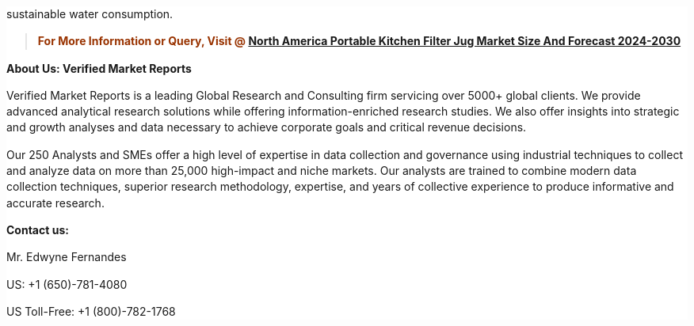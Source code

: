 sustainable water consumption.</p></body></html></p><blockquote><p><span style="color: #993300;"><strong>For More Information or Query, Visit @ <a href="https://www.verifiedmarketreports.com/product/portable-kitchen-filter-jug-market/">North America Portable Kitchen Filter Jug Market Size And Forecast 2024-2030</a></strong></span></p></blockquote><p><strong>About Us: Verified Market Reports</strong></p><p>Verified Market Reports is a leading Global Research and Consulting firm servicing over 5000+ global clients. We provide advanced analytical research solutions while offering information-enriched research studies. We also offer insights into strategic and growth analyses and data necessary to achieve corporate goals and critical revenue decisions.</p><p>Our 250 Analysts and SMEs offer a high level of expertise in data collection and governance using industrial techniques to collect and analyze data on more than 25,000 high-impact and niche markets. Our analysts are trained to combine modern data collection techniques, superior research methodology, expertise, and years of collective experience to produce informative and accurate research.</p><p><strong>Contact us:</strong></p><p>Mr. Edwyne Fernandes</p><p>US: +1 (650)-781-4080</p><p>US Toll-Free: +1 (800)-782-1768</p>
